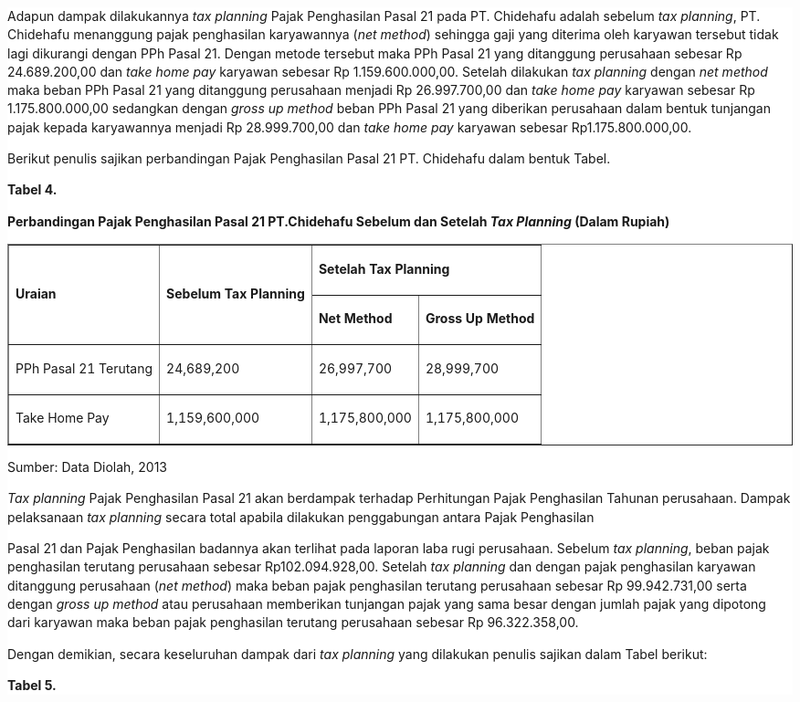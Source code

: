 <p><span class="font3">Adapun dampak dilakukannya </span><span class="font3" style="font-style:italic;">tax planning</span><span class="font3"> Pajak Penghasilan Pasal 21 pada PT. Chidehafu adalah sebelum </span><span class="font3" style="font-style:italic;">tax planning</span><span class="font3">, PT. Chidehafu menanggung pajak penghasilan karyawannya (</span><span class="font3" style="font-style:italic;">net method</span><span class="font3">) sehingga gaji yang diterima oleh karyawan tersebut tidak lagi dikurangi dengan PPh Pasal 21. Dengan metode tersebut maka PPh Pasal 21 yang ditanggung perusahaan sebesar Rp 24.689.200,00 dan </span><span class="font3" style="font-style:italic;">take home pay</span><span class="font3"> karyawan sebesar Rp 1.159.600.000,00. Setelah dilakukan </span><span class="font3" style="font-style:italic;">tax planning</span><span class="font3"> dengan </span><span class="font3" style="font-style:italic;">net method</span><span class="font3"> maka beban PPh Pasal 21 yang ditanggung perusahaan menjadi Rp 26.997.700,00 dan </span><span class="font3" style="font-style:italic;">take home pay</span><span class="font3"> karyawan sebesar Rp 1.175.800.000,00 sedangkan dengan </span><span class="font3" style="font-style:italic;">gross up method</span><span class="font3"> beban PPh Pasal 21 yang diberikan perusahaan dalam bentuk tunjangan pajak kepada karyawannya menjadi Rp 28.999.700,00 dan </span><span class="font3" style="font-style:italic;">take home pay</span><span class="font3"> karyawan sebesar Rp1.175.800.000,00.</span></p>
<p><span class="font3">Berikut penulis sajikan perbandingan Pajak Penghasilan Pasal 21 PT. Chidehafu dalam bentuk Tabel.</span></p>
<p><span class="font3" style="font-weight:bold;">Tabel 4.</span></p>
<p><span class="font3" style="font-weight:bold;">Perbandingan Pajak Penghasilan Pasal 21 PT.Chidehafu Sebelum dan Setelah </span><span class="font3" style="font-weight:bold;font-style:italic;">Tax Planning</span><span class="font3" style="font-weight:bold;"> (Dalam Rupiah)</span></p>
<table border="1">
<tr><td rowspan="2" style="vertical-align:middle;">
<p><span class="font2" style="font-weight:bold;">Uraian</span></p></td><td rowspan="2" style="vertical-align:middle;">
<p><span class="font2" style="font-weight:bold;">Sebelum Tax Planning</span></p></td><td colspan="2" style="vertical-align:middle;">
<p><span class="font2" style="font-weight:bold;">Setelah Tax Planning</span></p></td></tr>
<tr><td style="vertical-align:middle;">
<p><span class="font2" style="font-weight:bold;">Net Method</span></p></td><td style="vertical-align:middle;">
<p><span class="font2" style="font-weight:bold;">Gross Up Method</span></p></td></tr>
<tr><td style="vertical-align:middle;">
<p><span class="font2">PPh Pasal 21 Terutang</span></p></td><td style="vertical-align:middle;">
<p><span class="font2">24,689,200</span></p></td><td style="vertical-align:middle;">
<p><span class="font2">26,997,700</span></p></td><td style="vertical-align:middle;">
<p><span class="font2">28,999,700</span></p></td></tr>
<tr><td style="vertical-align:bottom;">
<p><span class="font2">Take Home Pay</span></p></td><td style="vertical-align:bottom;">
<p><span class="font2">1,159,600,000</span></p></td><td style="vertical-align:bottom;">
<p><span class="font2">1,175,800,000</span></p></td><td style="vertical-align:bottom;">
<p><span class="font2">1,175,800,000</span></p></td></tr>
</table>
<p><span class="font3">Sumber: Data Diolah, 2013</span></p>
<p><span class="font3" style="font-style:italic;">Tax planning</span><span class="font3"> Pajak Penghasilan Pasal 21 akan berdampak terhadap Perhitungan Pajak Penghasilan Tahunan perusahaan. Dampak pelaksanaan </span><span class="font3" style="font-style:italic;">tax planning</span><span class="font3"> secara total apabila dilakukan penggabungan antara Pajak Penghasilan</span></p>
<p><span class="font3">Pasal 21 dan Pajak Penghasilan badannya akan terlihat pada laporan laba rugi perusahaan. Sebelum </span><span class="font3" style="font-style:italic;">tax planning</span><span class="font3">, beban pajak penghasilan terutang perusahaan sebesar Rp102.094.928,00. Setelah </span><span class="font3" style="font-style:italic;">tax planning</span><span class="font3"> dan dengan pajak penghasilan karyawan ditanggung perusahaan (</span><span class="font3" style="font-style:italic;">net method</span><span class="font3">) maka beban pajak penghasilan terutang perusahaan sebesar Rp 99.942.731,00 serta dengan </span><span class="font3" style="font-style:italic;">gross up method</span><span class="font3"> atau perusahaan memberikan tunjangan pajak yang sama besar dengan jumlah pajak yang dipotong dari karyawan maka beban pajak penghasilan terutang perusahaan sebesar Rp 96.322.358,00.</span></p>
<p><span class="font3">Dengan demikian, secara keseluruhan dampak dari </span><span class="font3" style="font-style:italic;">tax planning</span><span class="font3"> yang dilakukan penulis sajikan dalam Tabel berikut:</span></p>
<p><span class="font3" style="font-weight:bold;">Tabel 5.</span></p>
